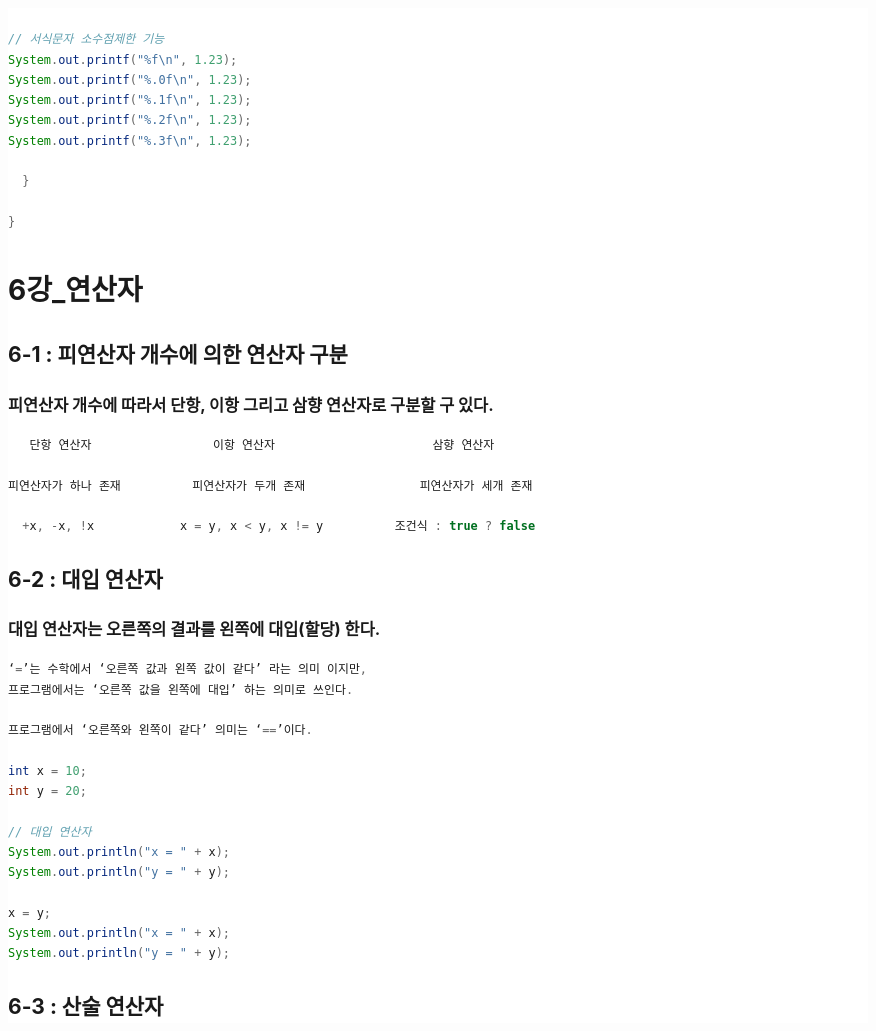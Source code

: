 ```java

// 서식문자 소수점제한 기능
System.out.printf("%f\n", 1.23);
System.out.printf("%.0f\n", 1.23);
System.out.printf("%.1f\n", 1.23);
System.out.printf("%.2f\n", 1.23);
System.out.printf("%.3f\n", 1.23);

  }

}
```

# 6강\_연산자

## 6-1 : 피연산자 개수에 의한 연산자 구분

### 피연산자 개수에 따라서 단항, 이항 그리고 삼향 연산자로 구분할 구 있다.

```java
   단항 연산자                 이항 연산자                      삼향 연산자

피연산자가 하나 존재          피연산자가 두개 존재                피연산자가 세개 존재

  +x, -x, !x            x = y, x < y, x != y          조건식 : true ? false
```

## 6-2 : 대입 연산자

### 대입 연산자는 오른쪽의 결과를 왼쪽에 대입(할당) 한다.

```java
‘=’는 수학에서 ‘오른쪽 값과 왼쪽 값이 같다’ 라는 의미 이지만,
프로그램에서는 ‘오른쪽 값을 왼쪽에 대입’ 하는 의미로 쓰인다.

프로그램에서 ‘오른쪽와 왼쪽이 같다’ 의미는 ‘==’이다.

int x = 10;
int y = 20;

// 대입 연산자
System.out.println("x = " + x);
System.out.println("y = " + y);

x = y;
System.out.println("x = " + x);
System.out.println("y = " + y);
```
## 6-3 : 산술 연산자

